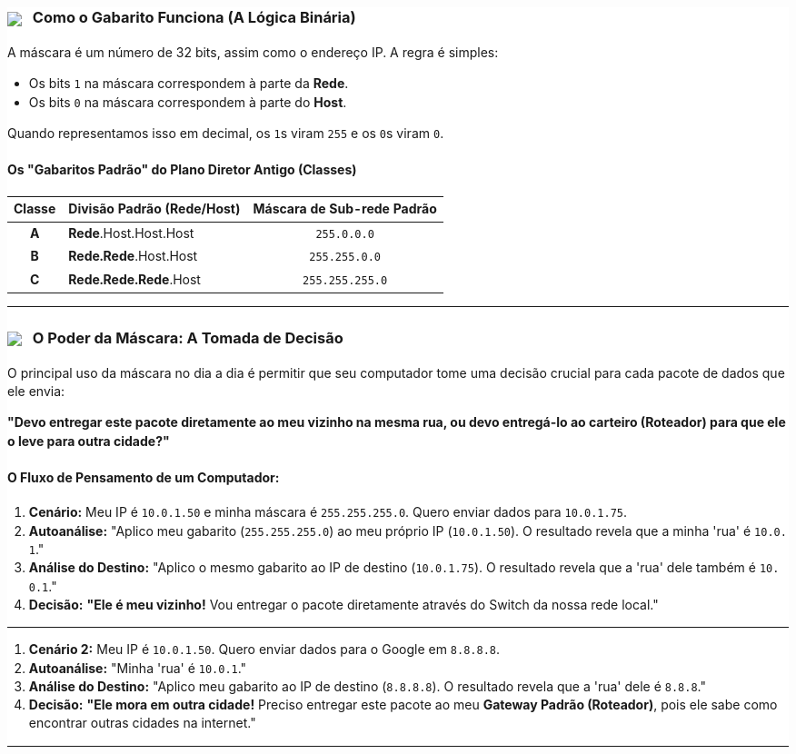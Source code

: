 ### <img src="https://api.iconify.design/mdi/binary.svg?color=currentColor" width="22" style="vertical-align:middle; margin-right:8px;" /> Como o Gabarito Funciona (A Lógica Binária)

A máscara é um número de 32 bits, assim como o endereço IP. A regra é simples:

* Os bits `1` na máscara correspondem à parte da **Rede**.
* Os bits `0` na máscara correspondem à parte do **Host**.

Quando representamos isso em decimal, os `1`s viram `255` e os `0`s viram `0`.

#### Os "Gabaritos Padrão" do Plano Diretor Antigo (Classes)

| Classe | Divisão Padrão (Rede/Host) | Máscara de Sub-rede Padrão |
| :---: | :--- | :---: |
| **A** | **Rede**.Host.Host.Host | `255.0.0.0` |
| **B** | **Rede.Rede**.Host.Host | `255.255.0.0` |
| **C** | **Rede.Rede.Rede**.Host | `255.255.255.0` |

---

### <img src="https://api.iconify.design/mdi/map-marker-decision-outline.svg?color=currentColor" width="22" style="vertical-align:middle; margin-right:8px;" /> O Poder da Máscara: A Tomada de Decisão

O principal uso da máscara no dia a dia é permitir que seu computador tome uma decisão crucial para cada pacote de dados que ele envia:

**"Devo entregar este pacote diretamente ao meu vizinho na mesma rua, ou devo entregá-lo ao carteiro (Roteador) para que ele o leve para outra cidade?"**

#### O Fluxo de Pensamento de um Computador:

1.  **Cenário:** Meu IP é `10.0.1.50` e minha máscara é `255.255.255.0`. Quero enviar dados para `10.0.1.75`.
2.  **Autoanálise:** "Aplico meu gabarito (`255.255.255.0`) ao meu próprio IP (`10.0.1.50`). O resultado revela que a minha 'rua' é `10.0.1`."
3.  **Análise do Destino:** "Aplico o mesmo gabarito ao IP de destino (`10.0.1.75`). O resultado revela que a 'rua' dele também é `10.0.1`."
4.  **Decisão:** **"Ele é meu vizinho!** Vou entregar o pacote diretamente através do Switch da nossa rede local."

* * *

1.  **Cenário 2:** Meu IP é `10.0.1.50`. Quero enviar dados para o Google em `8.8.8.8`.
2.  **Autoanálise:** "Minha 'rua' é `10.0.1`."
3.  **Análise do Destino:** "Aplico meu gabarito ao IP de destino (`8.8.8.8`). O resultado revela que a 'rua' dele é `8.8.8`."
4.  **Decisão:** **"Ele mora em outra cidade!** Preciso entregar este pacote ao meu **Gateway Padrão (Roteador)**, pois ele sabe como encontrar outras cidades na internet."

---
